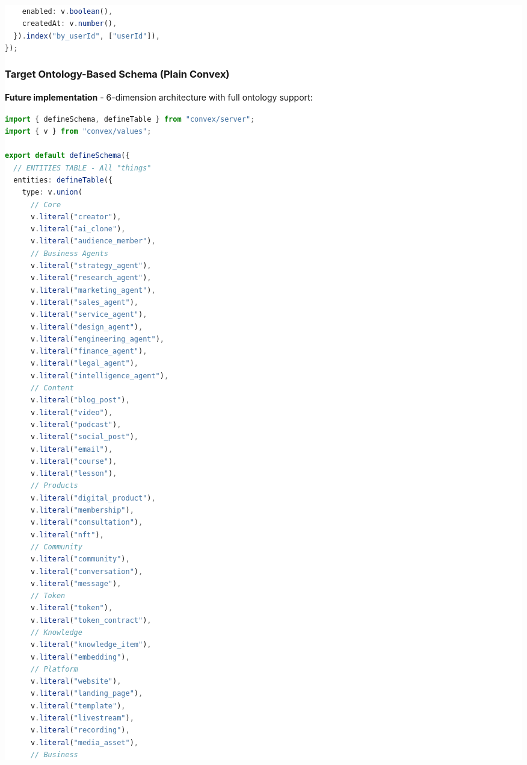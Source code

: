 ```typescript
    enabled: v.boolean(),
    createdAt: v.number(),
  }).index("by_userId", ["userId"]),
});
```

### Target Ontology-Based Schema (Plain Convex)

**Future implementation** - 6-dimension architecture with full ontology support:

```typescript
import { defineSchema, defineTable } from "convex/server";
import { v } from "convex/values";

export default defineSchema({
  // ENTITIES TABLE - All "things"
  entities: defineTable({
    type: v.union(
      // Core
      v.literal("creator"),
      v.literal("ai_clone"),
      v.literal("audience_member"),
      // Business Agents
      v.literal("strategy_agent"),
      v.literal("research_agent"),
      v.literal("marketing_agent"),
      v.literal("sales_agent"),
      v.literal("service_agent"),
      v.literal("design_agent"),
      v.literal("engineering_agent"),
      v.literal("finance_agent"),
      v.literal("legal_agent"),
      v.literal("intelligence_agent"),
      // Content
      v.literal("blog_post"),
      v.literal("video"),
      v.literal("podcast"),
      v.literal("social_post"),
      v.literal("email"),
      v.literal("course"),
      v.literal("lesson"),
      // Products
      v.literal("digital_product"),
      v.literal("membership"),
      v.literal("consultation"),
      v.literal("nft"),
      // Community
      v.literal("community"),
      v.literal("conversation"),
      v.literal("message"),
      // Token
      v.literal("token"),
      v.literal("token_contract"),
      // Knowledge
      v.literal("knowledge_item"),
      v.literal("embedding"),
      // Platform
      v.literal("website"),
      v.literal("landing_page"),
      v.literal("template"),
      v.literal("livestream"),
      v.literal("recording"),
      v.literal("media_asset"),
      // Business
```